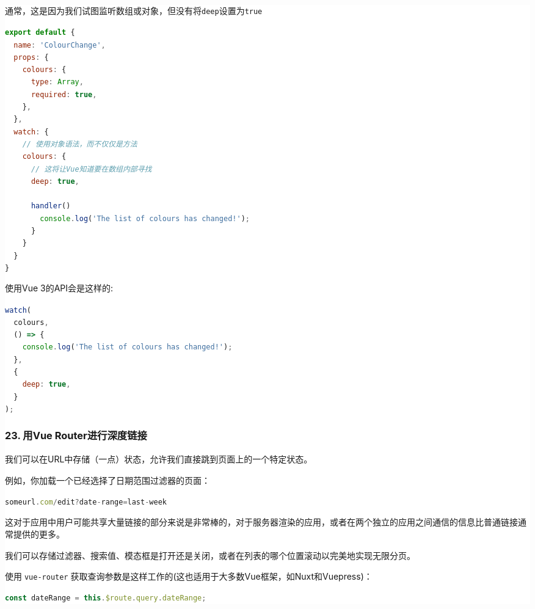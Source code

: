 通常，这是因为我们试图监听数组或对象，但没有将`deep`设置为`true`

```js
export default {
  name: 'ColourChange',
  props: {
    colours: {
      type: Array,
      required: true,
    },
  },
  watch: {
    // 使用对象语法，而不仅仅是方法
    colours: {
      // 这将让Vue知道要在数组内部寻找
      deep: true,

      handler()
        console.log('The list of colours has changed!');
      }
    }
  }
}
```

使用Vue 3的API会是这样的:

```js
watch(
  colours,
  () => {
    console.log('The list of colours has changed!');
  },
  {
    deep: true,
  }
);
```

### 23. 用Vue Router进行深度链接

我们可以在URL中存储（一点）状态，允许我们直接跳到页面上的一个特定状态。

例如，你加载一个已经选择了日期范围过滤器的页面：

```js
someurl.com/edit?date-range=last-week
```

这对于应用中用户可能共享大量链接的部分来说是非常棒的，对于服务器渲染的应用，或者在两个独立的应用之间通信的信息比普通链接通常提供的更多。

我们可以存储过滤器、搜索值、模态框是打开还是关闭，或者在列表的哪个位置滚动以完美地实现无限分页。

使用 `vue-router` 获取查询参数是这样工作的(这也适用于大多数Vue框架，如Nuxt和Vuepress)：

```js
const dateRange = this.$route.query.dateRange;
```
